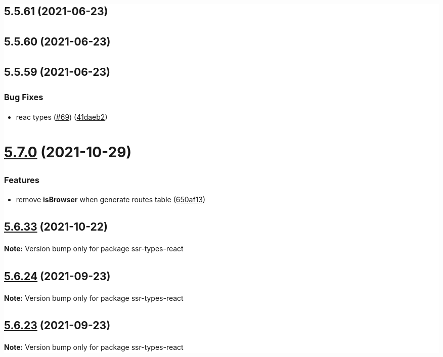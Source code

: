 

## 5.5.61 (2021-06-23)



## 5.5.60 (2021-06-23)



## 5.5.59 (2021-06-23)


### Bug Fixes

* reac types ([#69](https://github.com/zhangyuang/ssr/issues/69)) ([41daeb2](https://github.com/zhangyuang/ssr/commit/41daeb25133db25bf474bf0a29dcb5c3c6c9930b))





# [5.7.0](https://github.com/zhangyuang/ssr/compare/v5.6.33...v5.7.0) (2021-10-29)


### Features

* remove __isBrowser__ when generate routes table ([650af13](https://github.com/zhangyuang/ssr/commit/650af1344fd7ce56f4b4c4f3946923a691adfb87))





## [5.6.33](https://github.com/zhangyuang/ssr/compare/v5.6.31...v5.6.33) (2021-10-22)

**Note:** Version bump only for package ssr-types-react





## [5.6.24](https://github.com/zhangyuang/ssr/compare/v5.6.23...v5.6.24) (2021-09-23)

**Note:** Version bump only for package ssr-types-react





## [5.6.23](https://github.com/zhangyuang/ssr/compare/v5.6.22...v5.6.23) (2021-09-23)

**Note:** Version bump only for package ssr-types-react

